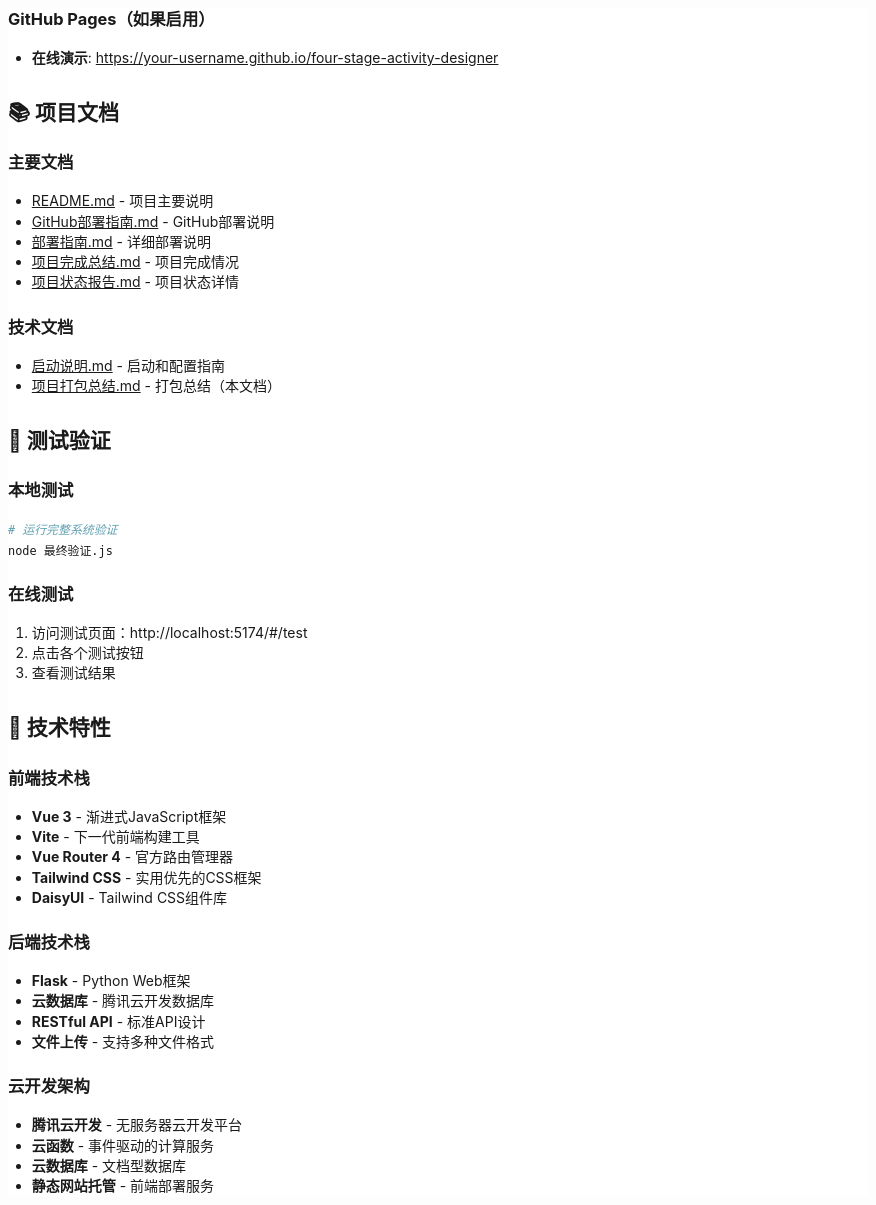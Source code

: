 ### GitHub Pages（如果启用）
- **在线演示**: https://your-username.github.io/four-stage-activity-designer

## 📚 项目文档

### 主要文档
- [README.md](README.md) - 项目主要说明
- [GitHub部署指南.md](GitHub部署指南.md) - GitHub部署说明
- [部署指南.md](部署指南.md) - 详细部署说明
- [项目完成总结.md](项目完成总结.md) - 项目完成情况
- [项目状态报告.md](项目状态报告.md) - 项目状态详情

### 技术文档
- [启动说明.md](启动说明.md) - 启动和配置指南
- [项目打包总结.md](项目打包总结.md) - 打包总结（本文档）

## 🧪 测试验证

### 本地测试
```bash
# 运行完整系统验证
node 最终验证.js
```

### 在线测试
1. 访问测试页面：http://localhost:5174/#/test
2. 点击各个测试按钮
3. 查看测试结果

## 🔧 技术特性

### 前端技术栈
- **Vue 3** - 渐进式JavaScript框架
- **Vite** - 下一代前端构建工具
- **Vue Router 4** - 官方路由管理器
- **Tailwind CSS** - 实用优先的CSS框架
- **DaisyUI** - Tailwind CSS组件库

### 后端技术栈
- **Flask** - Python Web框架
- **云数据库** - 腾讯云开发数据库
- **RESTful API** - 标准API设计
- **文件上传** - 支持多种文件格式

### 云开发架构
- **腾讯云开发** - 无服务器云开发平台
- **云函数** - 事件驱动的计算服务
- **云数据库** - 文档型数据库
- **静态网站托管** - 前端部署服务
